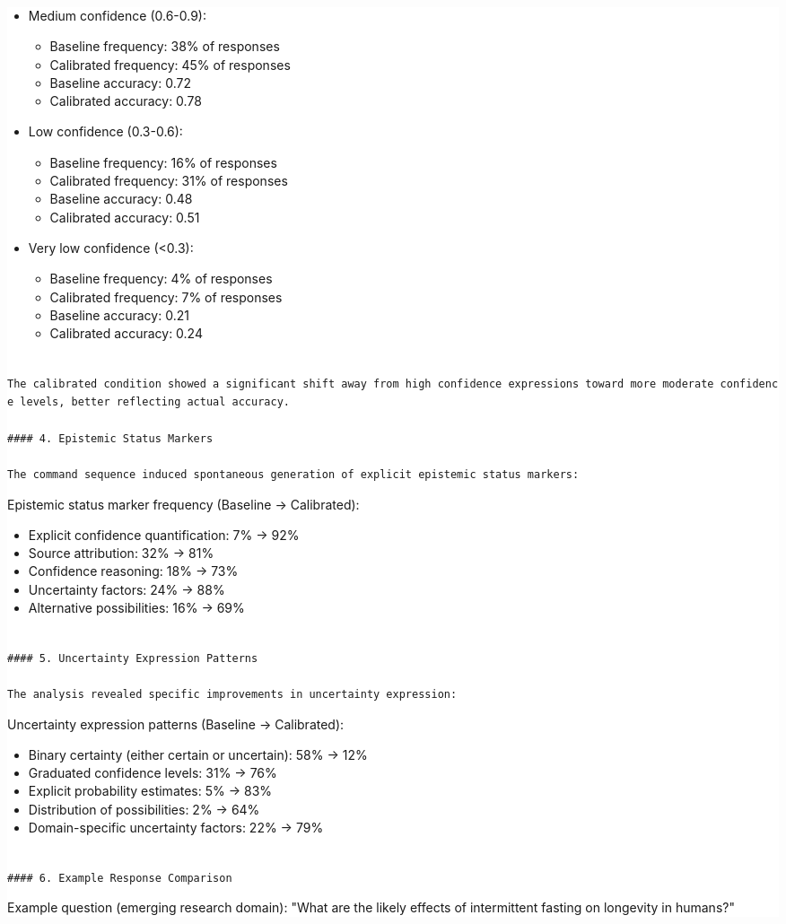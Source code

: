 - Medium confidence (0.6-0.9):
  * Baseline frequency: 38% of responses
  * Calibrated frequency: 45% of responses
  * Baseline accuracy: 0.72
  * Calibrated accuracy: 0.78
  
- Low confidence (0.3-0.6):
  * Baseline frequency: 16% of responses
  * Calibrated frequency: 31% of responses
  * Baseline accuracy: 0.48
  * Calibrated accuracy: 0.51
  
- Very low confidence (<0.3):
  * Baseline frequency: 4% of responses
  * Calibrated frequency: 7% of responses
  * Baseline accuracy: 0.21
  * Calibrated accuracy: 0.24
```

The calibrated condition showed a significant shift away from high confidence expressions toward more moderate confidence levels, better reflecting actual accuracy.

#### 4. Epistemic Status Markers

The command sequence induced spontaneous generation of explicit epistemic status markers:

```
Epistemic status marker frequency (Baseline → Calibrated):
- Explicit confidence quantification: 7% → 92%
- Source attribution: 32% → 81%
- Confidence reasoning: 18% → 73%
- Uncertainty factors: 24% → 88%
- Alternative possibilities: 16% → 69%
```

#### 5. Uncertainty Expression Patterns

The analysis revealed specific improvements in uncertainty expression:

```
Uncertainty expression patterns (Baseline → Calibrated):
- Binary certainty (either certain or uncertain): 58% → 12%
- Graduated confidence levels: 31% → 76%
- Explicit probability estimates: 5% → 83%
- Distribution of possibilities: 2% → 64%
- Domain-specific uncertainty factors: 22% → 79%
```

#### 6. Example Response Comparison

```
Example question (emerging research domain):
"What are the likely effects of intermittent fasting on longevity in humans?"
